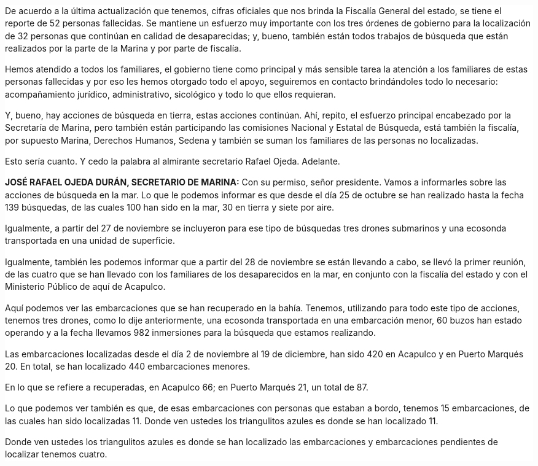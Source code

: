 De acuerdo a la última actualización que tenemos, cifras oficiales que nos
brinda la Fiscalía General del estado, se tiene el reporte de 52 personas
fallecidas. Se mantiene un esfuerzo muy importante con los tres órdenes de
gobierno para la localización de 32 personas que continúan en calidad de
desaparecidas; y, bueno, también están todos trabajos de búsqueda que están
realizados por la parte de la Marina y por parte de fiscalía.

Hemos atendido a todos los familiares, el gobierno tiene como principal y más
sensible tarea la atención a los familiares de estas personas fallecidas y por
eso les hemos otorgado todo el apoyo, seguiremos en contacto brindándoles todo
lo necesario: acompañamiento jurídico, administrativo, sicológico y todo lo
que ellos requieran.

Y, bueno, hay acciones de búsqueda en tierra, estas acciones continúan. Ahí,
repito, el esfuerzo principal encabezado por la Secretaría de Marina, pero
también están participando las comisiones Nacional y Estatal de Búsqueda, está
también la fiscalía, por supuesto Marina, Derechos Humanos, Sedena y también
se suman los familiares de las personas no localizadas.

Esto sería cuanto. Y cedo la palabra al almirante secretario Rafael Ojeda.
Adelante.

**JOSÉ RAFAEL OJEDA DURÁN, SECRETARIO DE MARINA:** Con su permiso, señor
presidente. Vamos a informarles sobre las acciones de búsqueda en la mar. Lo
que le podemos informar es que desde el día 25 de octubre se han realizado
hasta la fecha 139 búsquedas, de las cuales 100 han sido en la mar, 30 en
tierra y siete por aire.

Igualmente, a partir del 27 de noviembre se incluyeron para ese tipo de
búsquedas tres drones submarinos y una ecosonda transportada en una unidad de
superficie.

Igualmente, también les podemos informar que a partir del 28 de noviembre se
están llevando a cabo, se llevó la primer reunión, de las cuatro que se han
llevado con los familiares de los desaparecidos en la mar, en conjunto con la
fiscalía del estado y con el Ministerio Público de aquí de Acapulco.

Aquí podemos ver las embarcaciones que se han recuperado en la bahía. Tenemos,
utilizando para todo este tipo de acciones, tenemos tres drones, como lo dije
anteriormente, una ecosonda transportada en una embarcación menor, 60 buzos
han estado operando y a la fecha llevamos 982 inmersiones para la búsqueda que
estamos realizando.

Las embarcaciones localizadas desde el día 2 de noviembre al 19 de diciembre,
han sido 420 en Acapulco y en Puerto Marqués 20. En total, se han localizado
440 embarcaciones menores.

En lo que se refiere a recuperadas, en Acapulco 66; en Puerto Marqués 21, un
total de 87.

Lo que podemos ver también es que, de esas embarcaciones con personas que
estaban a bordo, tenemos 15 embarcaciones, de las cuales han sido localizadas
11. Donde ven ustedes los triangulitos azules es donde se han localizado 11.

Donde ven ustedes los triangulitos azules es donde se han localizado las
embarcaciones y embarcaciones pendientes de localizar tenemos cuatro.

